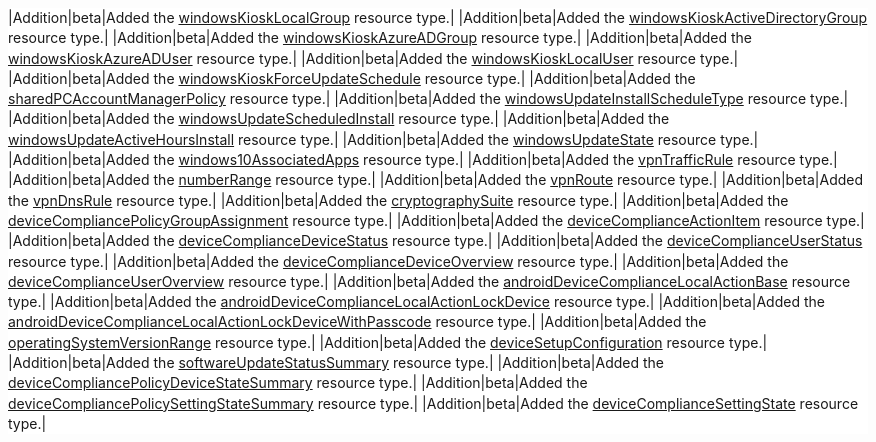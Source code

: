 |Addition|beta|Added the [windowsKioskLocalGroup](https://docs.microsoft.com/en-us/graph/api/resources/intune-windowsKioskLocalGroup?view=graph-rest-beta) resource type.|
|Addition|beta|Added the [windowsKioskActiveDirectoryGroup](https://docs.microsoft.com/en-us/graph/api/resources/intune-windowsKioskActiveDirectoryGroup?view=graph-rest-beta) resource type.|
|Addition|beta|Added the [windowsKioskAzureADGroup](https://docs.microsoft.com/en-us/graph/api/resources/intune-windowsKioskAzureADGroup?view=graph-rest-beta) resource type.|
|Addition|beta|Added the [windowsKioskAzureADUser](https://docs.microsoft.com/en-us/graph/api/resources/intune-windowsKioskAzureADUser?view=graph-rest-beta) resource type.|
|Addition|beta|Added the [windowsKioskLocalUser](https://docs.microsoft.com/en-us/graph/api/resources/intune-windowsKioskLocalUser?view=graph-rest-beta) resource type.|
|Addition|beta|Added the [windowsKioskForceUpdateSchedule](https://docs.microsoft.com/en-us/graph/api/resources/intune-windowsKioskForceUpdateSchedule?view=graph-rest-beta) resource type.|
|Addition|beta|Added the [sharedPCAccountManagerPolicy](https://docs.microsoft.com/en-us/graph/api/resources/intune-sharedPCAccountManagerPolicy?view=graph-rest-beta) resource type.|
|Addition|beta|Added the [windowsUpdateInstallScheduleType](https://docs.microsoft.com/en-us/graph/api/resources/intune-windowsUpdateInstallScheduleType?view=graph-rest-beta) resource type.|
|Addition|beta|Added the [windowsUpdateScheduledInstall](https://docs.microsoft.com/en-us/graph/api/resources/intune-windowsUpdateScheduledInstall?view=graph-rest-beta) resource type.|
|Addition|beta|Added the [windowsUpdateActiveHoursInstall](https://docs.microsoft.com/en-us/graph/api/resources/intune-windowsUpdateActiveHoursInstall?view=graph-rest-beta) resource type.|
|Addition|beta|Added the [windowsUpdateState](https://docs.microsoft.com/en-us/graph/api/resources/intune-windowsUpdateState?view=graph-rest-beta) resource type.|
|Addition|beta|Added the [windows10AssociatedApps](https://docs.microsoft.com/en-us/graph/api/resources/intune-windows10AssociatedApps?view=graph-rest-beta) resource type.|
|Addition|beta|Added the [vpnTrafficRule](https://docs.microsoft.com/en-us/graph/api/resources/intune-vpnTrafficRule?view=graph-rest-beta) resource type.|
|Addition|beta|Added the [numberRange](https://docs.microsoft.com/en-us/graph/api/resources/intune-numberRange?view=graph-rest-beta) resource type.|
|Addition|beta|Added the [vpnRoute](https://docs.microsoft.com/en-us/graph/api/resources/intune-vpnRoute?view=graph-rest-beta) resource type.|
|Addition|beta|Added the [vpnDnsRule](https://docs.microsoft.com/en-us/graph/api/resources/intune-vpnDnsRule?view=graph-rest-beta) resource type.|
|Addition|beta|Added the [cryptographySuite](https://docs.microsoft.com/en-us/graph/api/resources/intune-cryptographySuite?view=graph-rest-beta) resource type.|
|Addition|beta|Added the [deviceCompliancePolicyGroupAssignment](https://docs.microsoft.com/en-us/graph/api/resources/intune-deviceCompliancePolicyGroupAssignment?view=graph-rest-beta) resource type.|
|Addition|beta|Added the [deviceComplianceActionItem](https://docs.microsoft.com/en-us/graph/api/resources/intune-deviceComplianceActionItem?view=graph-rest-beta) resource type.|
|Addition|beta|Added the [deviceComplianceDeviceStatus](https://docs.microsoft.com/en-us/graph/api/resources/intune-deviceComplianceDeviceStatus?view=graph-rest-beta) resource type.|
|Addition|beta|Added the [deviceComplianceUserStatus](https://docs.microsoft.com/en-us/graph/api/resources/intune-deviceComplianceUserStatus?view=graph-rest-beta) resource type.|
|Addition|beta|Added the [deviceComplianceDeviceOverview](https://docs.microsoft.com/en-us/graph/api/resources/intune-deviceComplianceDeviceOverview?view=graph-rest-beta) resource type.|
|Addition|beta|Added the [deviceComplianceUserOverview](https://docs.microsoft.com/en-us/graph/api/resources/intune-deviceComplianceUserOverview?view=graph-rest-beta) resource type.|
|Addition|beta|Added the [androidDeviceComplianceLocalActionBase](https://docs.microsoft.com/en-us/graph/api/resources/intune-androidDeviceComplianceLocalActionBase?view=graph-rest-beta) resource type.|
|Addition|beta|Added the [androidDeviceComplianceLocalActionLockDevice](https://docs.microsoft.com/en-us/graph/api/resources/intune-androidDeviceComplianceLocalActionLockDevice?view=graph-rest-beta) resource type.|
|Addition|beta|Added the [androidDeviceComplianceLocalActionLockDeviceWithPasscode](https://docs.microsoft.com/en-us/graph/api/resources/intune-androidDeviceComplianceLocalActionLockDeviceWithPasscode?view=graph-rest-beta) resource type.|
|Addition|beta|Added the [operatingSystemVersionRange](https://docs.microsoft.com/en-us/graph/api/resources/intune-operatingSystemVersionRange?view=graph-rest-beta) resource type.|
|Addition|beta|Added the [deviceSetupConfiguration](https://docs.microsoft.com/en-us/graph/api/resources/intune-deviceSetupConfiguration?view=graph-rest-beta) resource type.|
|Addition|beta|Added the [softwareUpdateStatusSummary](https://docs.microsoft.com/en-us/graph/api/resources/intune-softwareUpdateStatusSummary?view=graph-rest-beta) resource type.|
|Addition|beta|Added the [deviceCompliancePolicyDeviceStateSummary](https://docs.microsoft.com/en-us/graph/api/resources/intune-deviceCompliancePolicyDeviceStateSummary?view=graph-rest-beta) resource type.|
|Addition|beta|Added the [deviceCompliancePolicySettingStateSummary](https://docs.microsoft.com/en-us/graph/api/resources/intune-deviceCompliancePolicySettingStateSummary?view=graph-rest-beta) resource type.|
|Addition|beta|Added the [deviceComplianceSettingState](https://docs.microsoft.com/en-us/graph/api/resources/intune-deviceComplianceSettingState?view=graph-rest-beta) resource type.|